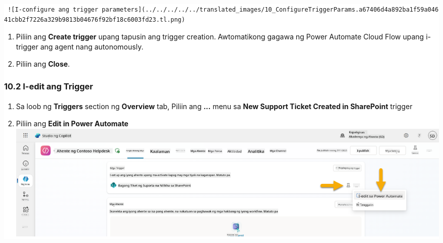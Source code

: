      ![I-configure ang trigger parameters](../../../../../translated_images/10_ConfigureTriggerParams.a67406d4a892ba1f59a04641cbb2f7226a329b9813b04676f92bf18c6003fd23.tl.png)

1. Piliin ang **Create trigger** upang tapusin ang trigger creation. Awtomatikong gagawa ng Power Automate Cloud Flow upang i-trigger ang agent nang autonomously.

1. Piliin ang **Close**.

### 10.2 I-edit ang Trigger

1. Sa loob ng **Triggers** section ng **Overview** tab, Piliin ang **...** menu sa **New Support Ticket Created in SharePoint** trigger

1. Piliin ang **Edit in Power Automate**  
   ![I-edit ang trigger sa Power Automate](../../../../../translated_images/10_EditTriggerInPowerAutomate.d99effb8145d40bd4d655021e0a34abf59ba23ff5e94bcae07e7e6711a52eff0.tl.png)
